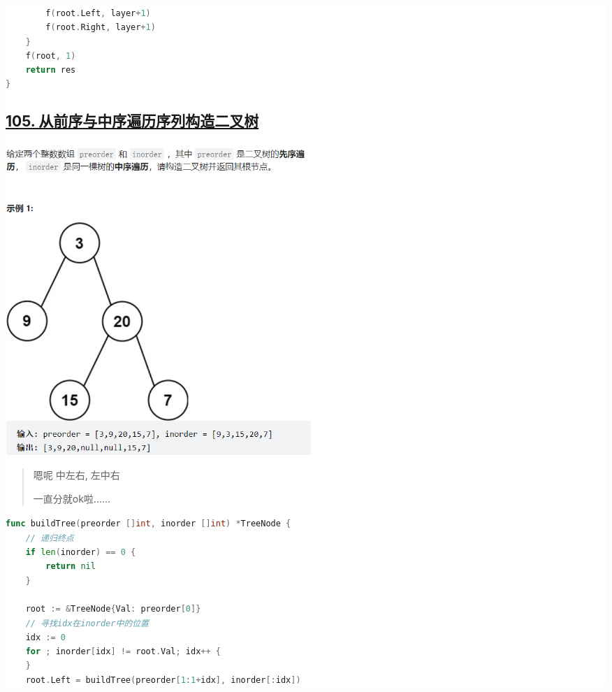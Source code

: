 ```go
		f(root.Left, layer+1)
		f(root.Right, layer+1)
	}
	f(root, 1)
	return res
}
```

## [105. 从前序与中序遍历序列构造二叉树](https://leetcode.cn/problems/construct-binary-tree-from-preorder-and-inorder-traversal/)

<img src="./%E6%A0%91-%E5%9B%BE.assets/image-20230724142920568.png" alt="image-20230724142920568" style="zoom:67%;" />

> 嗯呢 中左右, 左中右
>
> 一直分就ok啦......

```go
func buildTree(preorder []int, inorder []int) *TreeNode {
	// 递归终点
	if len(inorder) == 0 {
		return nil
	}

	root := &TreeNode{Val: preorder[0]}
	// 寻找idx在inorder中的位置
	idx := 0
	for ; inorder[idx] != root.Val; idx++ {
	}
	root.Left = buildTree(preorder[1:1+idx], inorder[:idx])
```